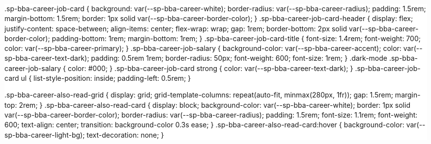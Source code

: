 .sp-bba-career-job-card {
    background: var(--sp-bba-career-white);
    border-radius: var(--sp-bba-career-radius);
    padding: 1.5rem;
    margin-bottom: 1.5rem;
    border: 1px solid var(--sp-bba-career-border-color);
}
.sp-bba-career-job-card-header {
    display: flex;
    justify-content: space-between;
    align-items: center;
    flex-wrap: wrap;
    gap: 1rem;
    border-bottom: 2px solid var(--sp-bba-career-border-color);
    padding-bottom: 1rem;
    margin-bottom: 1rem;
}
.sp-bba-career-job-card-title {
    font-size: 1.4rem;
    font-weight: 700;
    color: var(--sp-bba-career-primary);
}
.sp-bba-career-job-salary {
    background-color: var(--sp-bba-career-accent);
    color: var(--sp-bba-career-text-dark);
    padding: 0.5rem 1rem;
    border-radius: 50px;
    font-weight: 600;
    font-size: 1rem;
}
.dark-mode .sp-bba-career-job-salary {
    color: #000;
}
.sp-bba-career-job-card strong {
    color: var(--sp-bba-career-text-dark);
}
.sp-bba-career-job-card ul {
    list-style-position: inside;
    padding-left: 0.5rem;
}

.sp-bba-career-also-read-grid {
    display: grid;
    grid-template-columns: repeat(auto-fit, minmax(280px, 1fr));
    gap: 1.5rem;
    margin-top: 2rem;
}
.sp-bba-career-also-read-card {
    display: block;
    background-color: var(--sp-bba-career-white);
    border: 1px solid var(--sp-bba-career-border-color);
    border-radius: var(--sp-bba-career-radius);
    padding: 1.5rem;
    font-size: 1.1rem;
    font-weight: 600;
    text-align: center;
    transition: background-color 0.3s ease;
}
.sp-bba-career-also-read-card:hover {
    background-color: var(--sp-bba-career-light-bg);
    text-decoration: none;
}
